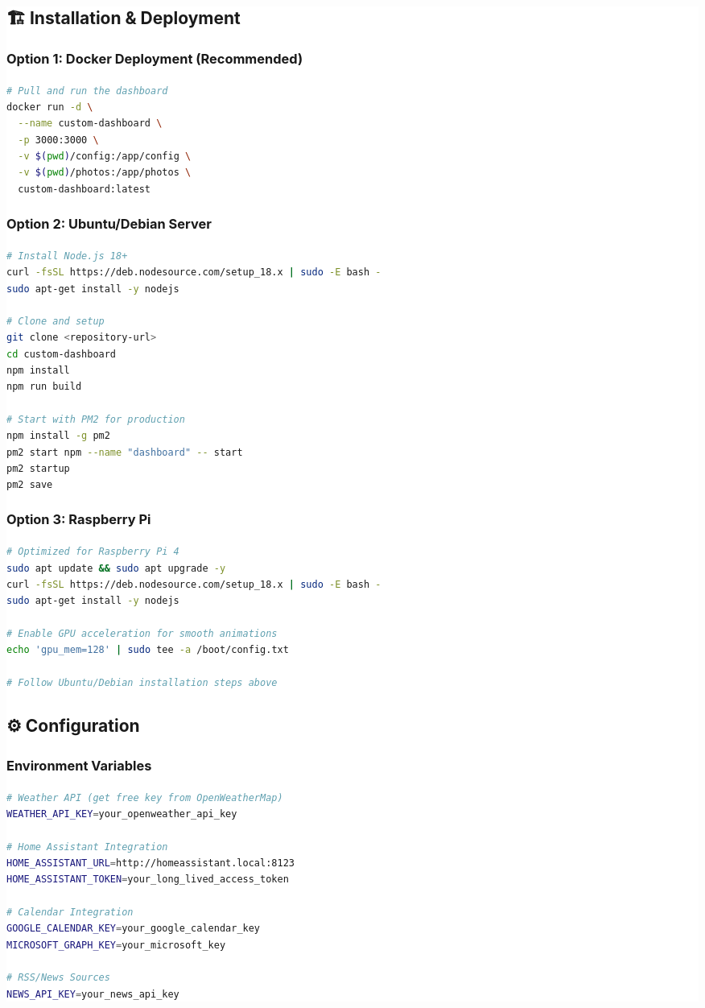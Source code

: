 ## 🏗️ Installation & Deployment

### Option 1: Docker Deployment (Recommended)
```bash
# Pull and run the dashboard
docker run -d \
  --name custom-dashboard \
  -p 3000:3000 \
  -v $(pwd)/config:/app/config \
  -v $(pwd)/photos:/app/photos \
  custom-dashboard:latest
```

### Option 2: Ubuntu/Debian Server
```bash
# Install Node.js 18+
curl -fsSL https://deb.nodesource.com/setup_18.x | sudo -E bash -
sudo apt-get install -y nodejs

# Clone and setup
git clone <repository-url>
cd custom-dashboard
npm install
npm run build

# Start with PM2 for production
npm install -g pm2
pm2 start npm --name "dashboard" -- start
pm2 startup
pm2 save
```

### Option 3: Raspberry Pi
```bash
# Optimized for Raspberry Pi 4
sudo apt update && sudo apt upgrade -y
curl -fsSL https://deb.nodesource.com/setup_18.x | sudo -E bash -
sudo apt-get install -y nodejs

# Enable GPU acceleration for smooth animations
echo 'gpu_mem=128' | sudo tee -a /boot/config.txt

# Follow Ubuntu/Debian installation steps above
```

## ⚙️ Configuration

### Environment Variables
```bash
# Weather API (get free key from OpenWeatherMap)
WEATHER_API_KEY=your_openweather_api_key

# Home Assistant Integration
HOME_ASSISTANT_URL=http://homeassistant.local:8123
HOME_ASSISTANT_TOKEN=your_long_lived_access_token

# Calendar Integration
GOOGLE_CALENDAR_KEY=your_google_calendar_key
MICROSOFT_GRAPH_KEY=your_microsoft_key

# RSS/News Sources
NEWS_API_KEY=your_news_api_key
```